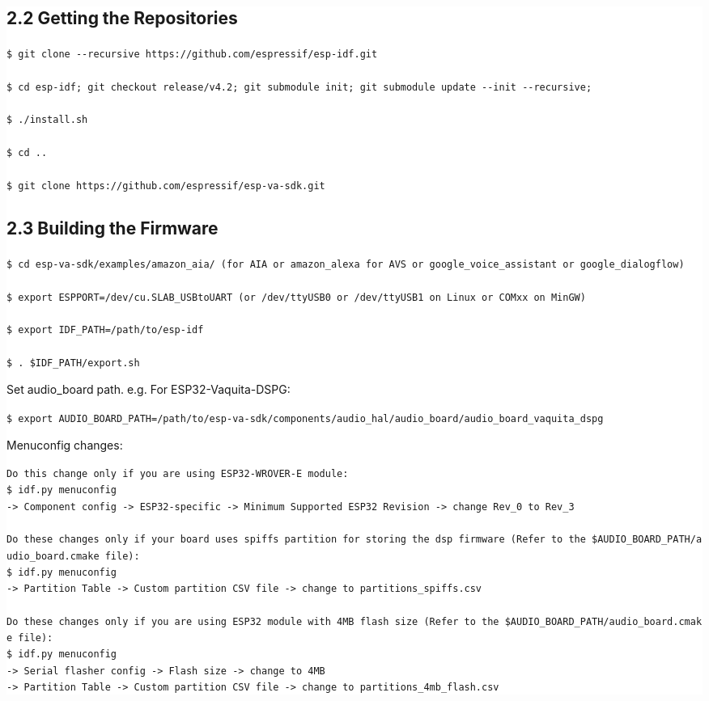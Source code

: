 ## 2.2 Getting the Repositories

```
$ git clone --recursive https://github.com/espressif/esp-idf.git

$ cd esp-idf; git checkout release/v4.2; git submodule init; git submodule update --init --recursive;

$ ./install.sh

$ cd ..

$ git clone https://github.com/espressif/esp-va-sdk.git
```

## 2.3 Building the Firmware

```
$ cd esp-va-sdk/examples/amazon_aia/ (for AIA or amazon_alexa for AVS or google_voice_assistant or google_dialogflow)

$ export ESPPORT=/dev/cu.SLAB_USBtoUART (or /dev/ttyUSB0 or /dev/ttyUSB1 on Linux or COMxx on MinGW)

$ export IDF_PATH=/path/to/esp-idf

$ . $IDF_PATH/export.sh
```

Set audio_board path. e.g. For ESP32-Vaquita-DSPG:

```
$ export AUDIO_BOARD_PATH=/path/to/esp-va-sdk/components/audio_hal/audio_board/audio_board_vaquita_dspg
```

Menuconfig changes:
```
Do this change only if you are using ESP32-WROVER-E module:
$ idf.py menuconfig
-> Component config -> ESP32-specific -> Minimum Supported ESP32 Revision -> change Rev_0 to Rev_3

Do these changes only if your board uses spiffs partition for storing the dsp firmware (Refer to the $AUDIO_BOARD_PATH/audio_board.cmake file):
$ idf.py menuconfig
-> Partition Table -> Custom partition CSV file -> change to partitions_spiffs.csv

Do these changes only if you are using ESP32 module with 4MB flash size (Refer to the $AUDIO_BOARD_PATH/audio_board.cmake file):
$ idf.py menuconfig
-> Serial flasher config -> Flash size -> change to 4MB
-> Partition Table -> Custom partition CSV file -> change to partitions_4mb_flash.csv
```
